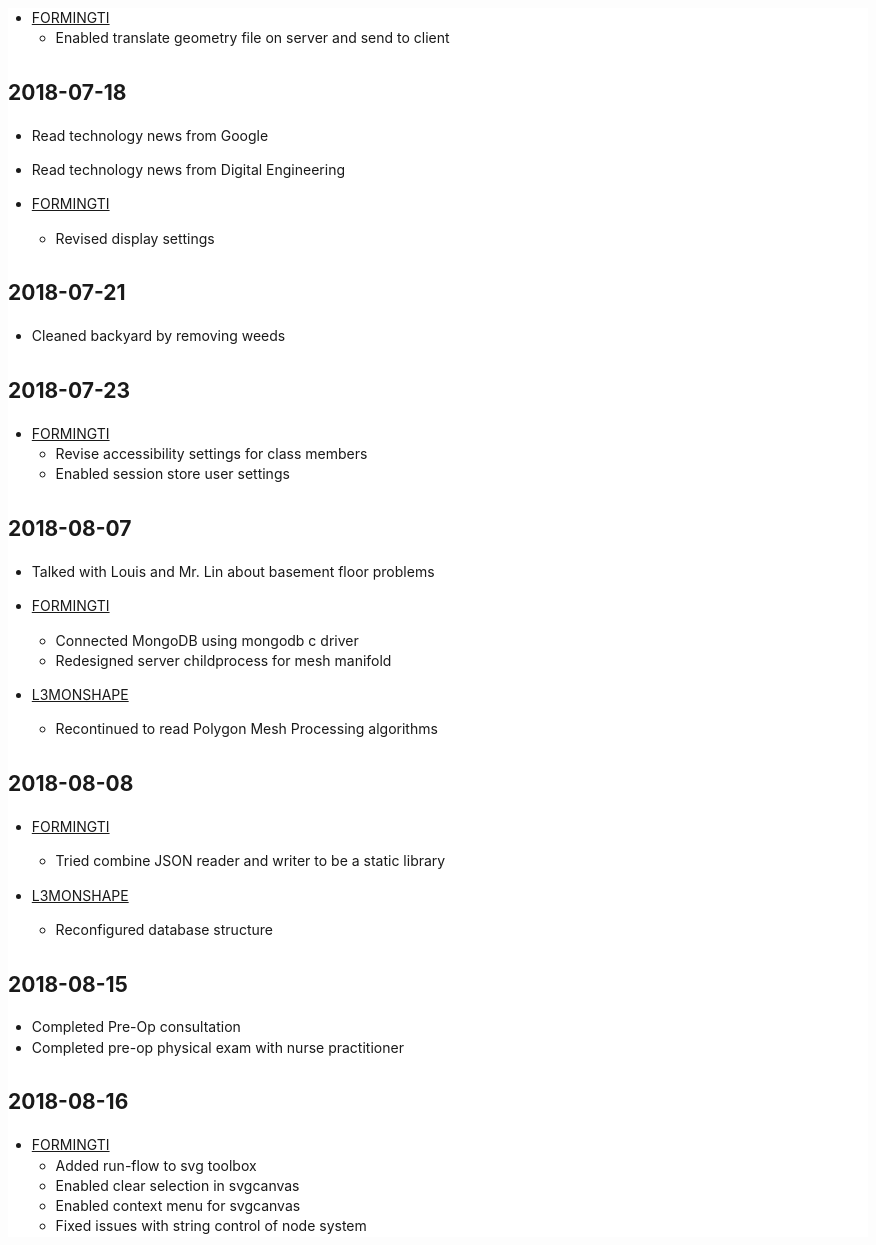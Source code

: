 * [FORMINGTI](#formingti)
  * Enabled translate geometry file on server and send to client

## 2018-07-18

* Read technology news from Google
* Read technology news from Digital Engineering

* [FORMINGTI](#formingti)
  * Revised display settings

## 2018-07-21

* Cleaned backyard by removing weeds

## 2018-07-23

* [FORMINGTI](#formingti)
  * Revise accessibility settings for class members
  * Enabled session store user settings

## 2018-08-07

* Talked with Louis and Mr. Lin about basement floor problems

* [FORMINGTI](#formingti)
  * Connected MongoDB using mongodb c driver
  * Redesigned server childprocess for mesh manifold

* [L3MONSHAPE](#l3monshape)
  * Recontinued to read Polygon Mesh Processing algorithms

## 2018-08-08

* [FORMINGTI](#formingti)
  * Tried combine JSON reader and writer to be a static library

* [L3MONSHAPE](#l3monshape)
  * Reconfigured database structure

## 2018-08-15

* Completed Pre-Op consultation
* Completed pre-op physical exam with nurse practitioner

## 2018-08-16

* [FORMINGTI](#formingti)
  * Added run-flow to svg toolbox
  * Enabled clear selection in svgcanvas
  * Enabled context menu for svgcanvas
  * Fixed issues with string control of node system
